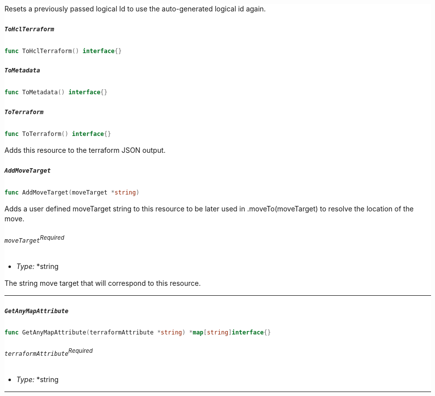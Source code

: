 Resets a previously passed logical Id to use the auto-generated logical id again.

##### `ToHclTerraform` <a name="ToHclTerraform" id="@cdktf/provider-mongodbatlas.auditing.Auditing.toHclTerraform"></a>

```go
func ToHclTerraform() interface{}
```

##### `ToMetadata` <a name="ToMetadata" id="@cdktf/provider-mongodbatlas.auditing.Auditing.toMetadata"></a>

```go
func ToMetadata() interface{}
```

##### `ToTerraform` <a name="ToTerraform" id="@cdktf/provider-mongodbatlas.auditing.Auditing.toTerraform"></a>

```go
func ToTerraform() interface{}
```

Adds this resource to the terraform JSON output.

##### `AddMoveTarget` <a name="AddMoveTarget" id="@cdktf/provider-mongodbatlas.auditing.Auditing.addMoveTarget"></a>

```go
func AddMoveTarget(moveTarget *string)
```

Adds a user defined moveTarget string to this resource to be later used in .moveTo(moveTarget) to resolve the location of the move.

###### `moveTarget`<sup>Required</sup> <a name="moveTarget" id="@cdktf/provider-mongodbatlas.auditing.Auditing.addMoveTarget.parameter.moveTarget"></a>

- *Type:* *string

The string move target that will correspond to this resource.

---

##### `GetAnyMapAttribute` <a name="GetAnyMapAttribute" id="@cdktf/provider-mongodbatlas.auditing.Auditing.getAnyMapAttribute"></a>

```go
func GetAnyMapAttribute(terraformAttribute *string) *map[string]interface{}
```

###### `terraformAttribute`<sup>Required</sup> <a name="terraformAttribute" id="@cdktf/provider-mongodbatlas.auditing.Auditing.getAnyMapAttribute.parameter.terraformAttribute"></a>

- *Type:* *string

---